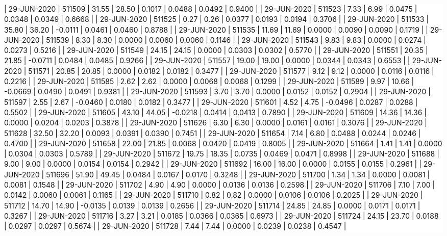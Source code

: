 | 29-JUN-2020 | 511509 | 31.55 | 28.50 | 0.1017 | 0.0488 | 0.0492 | 0.9400 |
| 29-JUN-2020 | 511523 | 7.33 | 6.99 | 0.0475 | 0.0348 | 0.0349 | 0.6668 |
| 29-JUN-2020 | 511525 | 0.27 | 0.26 | 0.0377 | 0.0193 | 0.0194 | 0.3706 |
| 29-JUN-2020 | 511533 | 35.80 | 36.20 | -0.0111 | 0.0461 | 0.0460 | 0.8788 |
| 29-JUN-2020 | 511535 | 11.69 | 11.69 | 0.0000 | 0.0090 | 0.0090 | 0.1719 |
| 29-JUN-2020 | 511539 | 8.30 | 8.30 | 0.0000 | 0.0060 | 0.0060 | 0.1146 |
| 29-JUN-2020 | 511543 | 9.83 | 9.83 | 0.0000 | 0.0274 | 0.0273 | 0.5216 |
| 29-JUN-2020 | 511549 | 24.15 | 24.15 | 0.0000 | 0.0303 | 0.0302 | 0.5770 |
| 29-JUN-2020 | 511551 | 20.35 | 21.85 | -0.0711 | 0.0484 | 0.0485 | 0.9266 |
| 29-JUN-2020 | 511557 | 19.00 | 19.00 | 0.0000 | 0.0344 | 0.0343 | 0.6553 |
| 29-JUN-2020 | 511571 | 20.85 | 20.85 | 0.0000 | 0.0182 | 0.0182 | 0.3477 |
| 29-JUN-2020 | 511577 | 9.12 | 9.12 | 0.0000 | 0.0116 | 0.0116 | 0.2216 |
| 29-JUN-2020 | 511585 | 2.62 | 2.62 | 0.0000 | 0.0068 | 0.0068 | 0.1299 |
| 29-JUN-2020 | 511589 | 9.97 | 10.66 | -0.0669 | 0.0490 | 0.0491 | 0.9381 |
| 29-JUN-2020 | 511593 | 3.70 | 3.70 | 0.0000 | 0.0152 | 0.0152 | 0.2904 |
| 29-JUN-2020 | 511597 | 2.55 | 2.67 | -0.0460 | 0.0180 | 0.0182 | 0.3477 |
| 29-JUN-2020 | 511601 | 4.52 | 4.75 | -0.0496 | 0.0287 | 0.0288 | 0.5502 |
| 29-JUN-2020 | 511605 | 43.10 | 44.05 | -0.0218 | 0.0414 | 0.0413 | 0.7890 |
| 29-JUN-2020 | 511609 | 14.36 | 14.36 | 0.0000 | 0.0204 | 0.0203 | 0.3878 |
| 29-JUN-2020 | 511626 | 6.30 | 6.30 | 0.0000 | 0.0161 | 0.0161 | 0.3076 |
| 29-JUN-2020 | 511628 | 32.50 | 32.20 | 0.0093 | 0.0391 | 0.0390 | 0.7451 |
| 29-JUN-2020 | 511654 | 7.14 | 6.80 | 0.0488 | 0.0244 | 0.0246 | 0.4700 |
| 29-JUN-2020 | 511658 | 22.00 | 21.85 | 0.0068 | 0.0420 | 0.0419 | 0.8005 |
| 29-JUN-2020 | 511664 | 1.41 | 1.41 | 0.0000 | 0.0304 | 0.0303 | 0.5789 |
| 29-JUN-2020 | 511672 | 19.75 | 18.35 | 0.0735 | 0.0469 | 0.0471 | 0.8998 |
| 29-JUN-2020 | 511688 | 9.00 | 9.00 | 0.0000 | 0.0154 | 0.0154 | 0.2942 |
| 29-JUN-2020 | 511692 | 16.00 | 16.00 | 0.0000 | 0.0155 | 0.0155 | 0.2961 |
| 29-JUN-2020 | 511696 | 51.90 | 49.45 | 0.0484 | 0.0167 | 0.0170 | 0.3248 |
| 29-JUN-2020 | 511700 | 1.34 | 1.34 | 0.0000 | 0.0081 | 0.0081 | 0.1548 |
| 29-JUN-2020 | 511702 | 4.90 | 4.90 | 0.0000 | 0.0136 | 0.0136 | 0.2598 |
| 29-JUN-2020 | 511706 | 7.10 | 7.00 | 0.0142 | 0.0060 | 0.0061 | 0.1165 |
| 29-JUN-2020 | 511710 | 0.82 | 0.82 | 0.0000 | 0.0106 | 0.0106 | 0.2025 |
| 29-JUN-2020 | 511712 | 14.70 | 14.90 | -0.0135 | 0.0139 | 0.0139 | 0.2656 |
| 29-JUN-2020 | 511714 | 24.85 | 24.85 | 0.0000 | 0.0171 | 0.0171 | 0.3267 |
| 29-JUN-2020 | 511716 | 3.27 | 3.21 | 0.0185 | 0.0366 | 0.0365 | 0.6973 |
| 29-JUN-2020 | 511724 | 24.15 | 23.70 | 0.0188 | 0.0297 | 0.0297 | 0.5674 |
| 29-JUN-2020 | 511728 | 7.44 | 7.44 | 0.0000 | 0.0239 | 0.0238 | 0.4547 |